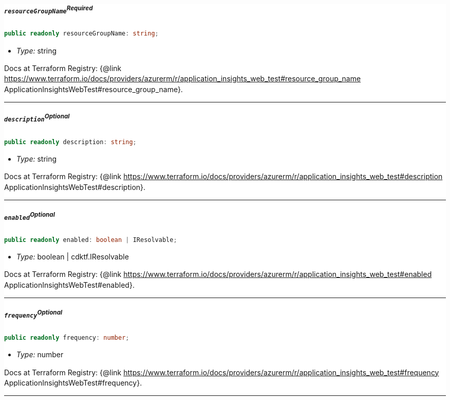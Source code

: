 ##### `resourceGroupName`<sup>Required</sup> <a name="resourceGroupName" id="@cdktf/provider-azurerm.applicationInsightsWebTest.ApplicationInsightsWebTestConfig.property.resourceGroupName"></a>

```typescript
public readonly resourceGroupName: string;
```

- *Type:* string

Docs at Terraform Registry: {@link https://www.terraform.io/docs/providers/azurerm/r/application_insights_web_test#resource_group_name ApplicationInsightsWebTest#resource_group_name}.

---

##### `description`<sup>Optional</sup> <a name="description" id="@cdktf/provider-azurerm.applicationInsightsWebTest.ApplicationInsightsWebTestConfig.property.description"></a>

```typescript
public readonly description: string;
```

- *Type:* string

Docs at Terraform Registry: {@link https://www.terraform.io/docs/providers/azurerm/r/application_insights_web_test#description ApplicationInsightsWebTest#description}.

---

##### `enabled`<sup>Optional</sup> <a name="enabled" id="@cdktf/provider-azurerm.applicationInsightsWebTest.ApplicationInsightsWebTestConfig.property.enabled"></a>

```typescript
public readonly enabled: boolean | IResolvable;
```

- *Type:* boolean | cdktf.IResolvable

Docs at Terraform Registry: {@link https://www.terraform.io/docs/providers/azurerm/r/application_insights_web_test#enabled ApplicationInsightsWebTest#enabled}.

---

##### `frequency`<sup>Optional</sup> <a name="frequency" id="@cdktf/provider-azurerm.applicationInsightsWebTest.ApplicationInsightsWebTestConfig.property.frequency"></a>

```typescript
public readonly frequency: number;
```

- *Type:* number

Docs at Terraform Registry: {@link https://www.terraform.io/docs/providers/azurerm/r/application_insights_web_test#frequency ApplicationInsightsWebTest#frequency}.

---
